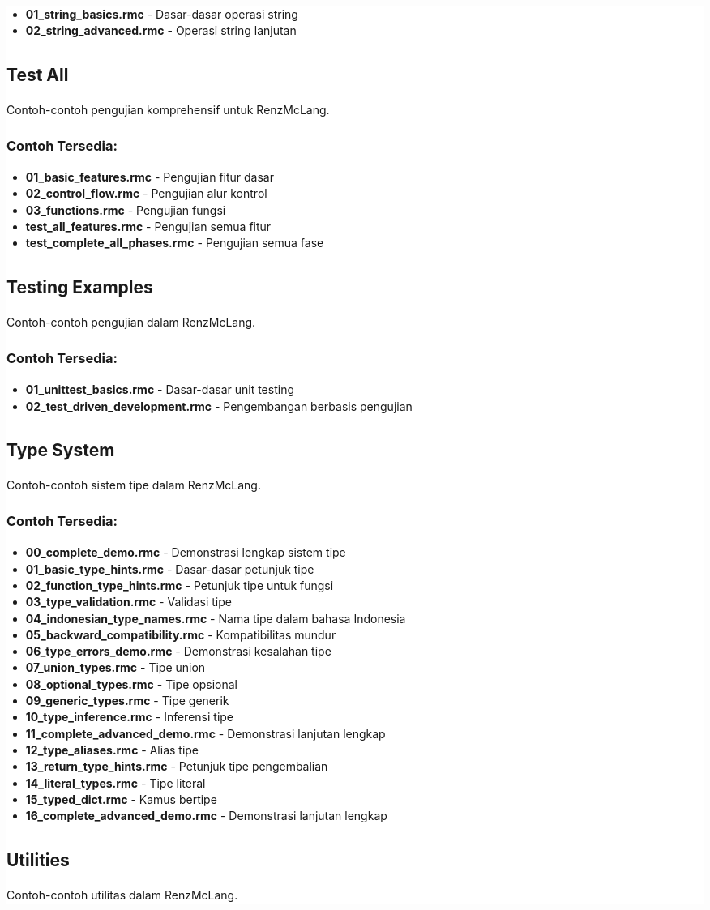 - **01_string_basics.rmc** - Dasar-dasar operasi string
- **02_string_advanced.rmc** - Operasi string lanjutan

## Test All

Contoh-contoh pengujian komprehensif untuk RenzMcLang.

### Contoh Tersedia:

- **01_basic_features.rmc** - Pengujian fitur dasar
- **02_control_flow.rmc** - Pengujian alur kontrol
- **03_functions.rmc** - Pengujian fungsi
- **test_all_features.rmc** - Pengujian semua fitur
- **test_complete_all_phases.rmc** - Pengujian semua fase

## Testing Examples

Contoh-contoh pengujian dalam RenzMcLang.

### Contoh Tersedia:

- **01_unittest_basics.rmc** - Dasar-dasar unit testing
- **02_test_driven_development.rmc** - Pengembangan berbasis pengujian

## Type System

Contoh-contoh sistem tipe dalam RenzMcLang.

### Contoh Tersedia:

- **00_complete_demo.rmc** - Demonstrasi lengkap sistem tipe
- **01_basic_type_hints.rmc** - Dasar-dasar petunjuk tipe
- **02_function_type_hints.rmc** - Petunjuk tipe untuk fungsi
- **03_type_validation.rmc** - Validasi tipe
- **04_indonesian_type_names.rmc** - Nama tipe dalam bahasa Indonesia
- **05_backward_compatibility.rmc** - Kompatibilitas mundur
- **06_type_errors_demo.rmc** - Demonstrasi kesalahan tipe
- **07_union_types.rmc** - Tipe union
- **08_optional_types.rmc** - Tipe opsional
- **09_generic_types.rmc** - Tipe generik
- **10_type_inference.rmc** - Inferensi tipe
- **11_complete_advanced_demo.rmc** - Demonstrasi lanjutan lengkap
- **12_type_aliases.rmc** - Alias tipe
- **13_return_type_hints.rmc** - Petunjuk tipe pengembalian
- **14_literal_types.rmc** - Tipe literal
- **15_typed_dict.rmc** - Kamus bertipe
- **16_complete_advanced_demo.rmc** - Demonstrasi lanjutan lengkap

## Utilities

Contoh-contoh utilitas dalam RenzMcLang.
